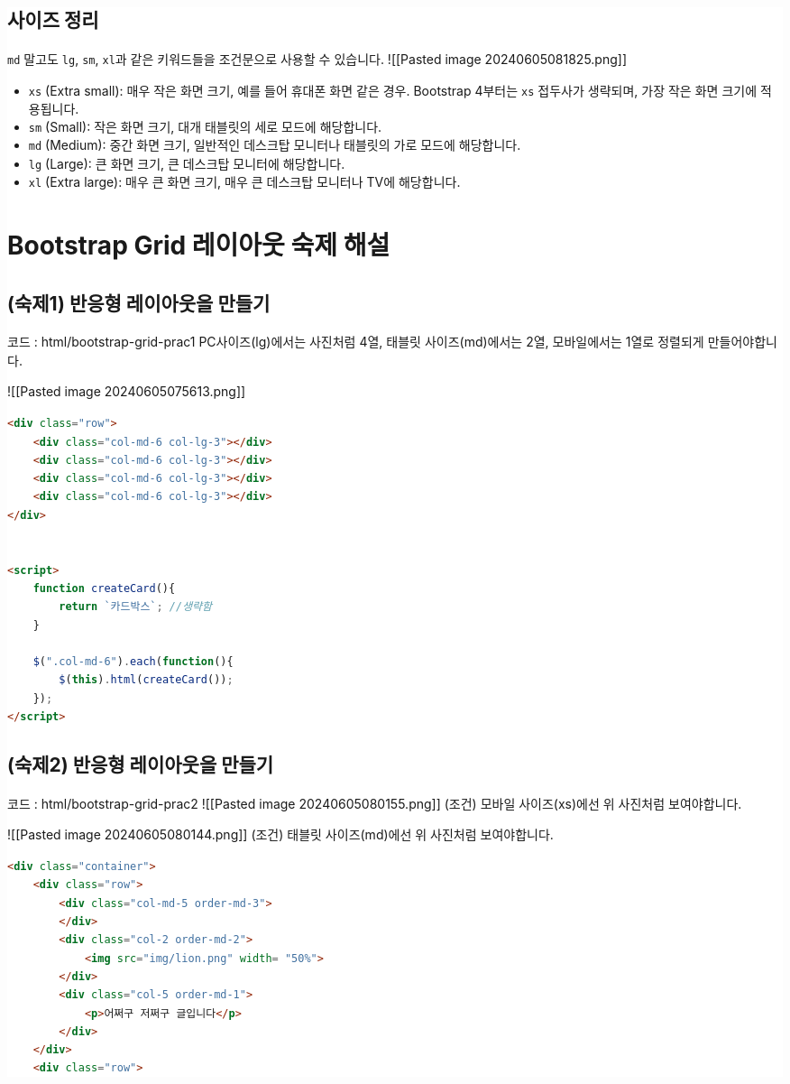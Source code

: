 
## 사이즈 정리
`md` 말고도 `lg`, `sm`, `xl`과 같은 키워드들을 조건문으로 사용할 수 있습니다.
![[Pasted image 20240605081825.png]]
- `xs` (Extra small): 매우 작은 화면 크기, 예를 들어 휴대폰 화면 같은 경우. Bootstrap 4부터는 `xs` 접두사가 생략되며, 가장 작은 화면 크기에 적용됩니다.
- `sm` (Small): 작은 화면 크기, 대개 태블릿의 세로 모드에 해당합니다.
- `md` (Medium): 중간 화면 크기, 일반적인 데스크탑 모니터나 태블릿의 가로 모드에 해당합니다.
- `lg` (Large): 큰 화면 크기, 큰 데스크탑 모니터에 해당합니다.
- `xl` (Extra large): 매우 큰 화면 크기, 매우 큰 데스크탑 모니터나 TV에 해당합니다.


# Bootstrap Grid 레이아웃 숙제 해설
## (숙제1) 반응형 레이아웃을 만들기
코드 : html/bootstrap-grid-prac1
PC사이즈(lg)에서는 사진처럼 4열, 태블릿 사이즈(md)에서는 2열, 모바일에서는 1열로 정렬되게 만들어야합니다.

![[Pasted image 20240605075613.png]]

```html
<div class="row">
    <div class="col-md-6 col-lg-3"></div>
    <div class="col-md-6 col-lg-3"></div>
    <div class="col-md-6 col-lg-3"></div>
    <div class="col-md-6 col-lg-3"></div>
</div>


<script>
    function createCard(){
        return `카드박스`; //생략함
    }

    $(".col-md-6").each(function(){
        $(this).html(createCard());
    });
</script>
```

## (숙제2) 반응형 레이아웃을 만들기
코드 : html/bootstrap-grid-prac2
![[Pasted image 20240605080155.png]]
(조건) 모바일 사이즈(xs)에선 위 사진처럼 보여야합니다.

![[Pasted image 20240605080144.png]]
(조건) 태블릿 사이즈(md)에선 위 사진처럼 보여야합니다.

```html
<div class="container">  
    <div class="row">  
        <div class="col-md-5 order-md-3">  
        </div>        
        <div class="col-2 order-md-2">  
            <img src="img/lion.png" width= "50%">  
        </div>  
        <div class="col-5 order-md-1">  
            <p>어쩌구 저쩌구 글입니다</p>  
        </div>  
    </div>  
    <div class="row">  
```